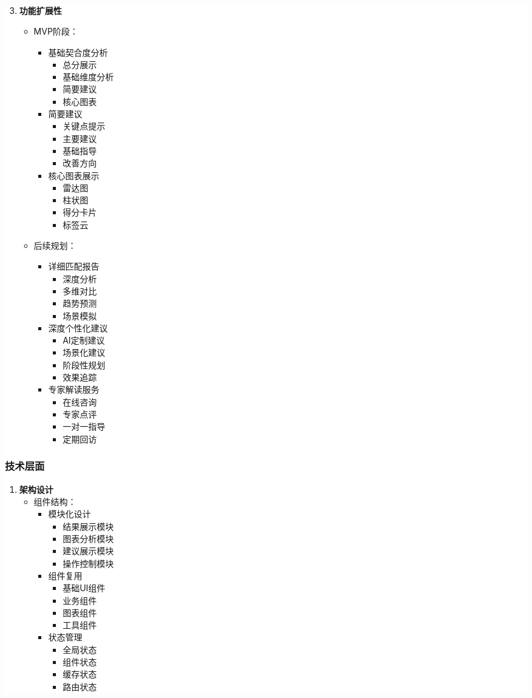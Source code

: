 3. **功能扩展性**
   - MVP阶段：
     * 基础契合度分析
       - 总分展示
       - 基础维度分析
       - 简要建议
       - 核心图表
     * 简要建议
       - 关键点提示
       - 主要建议
       - 基础指导
       - 改善方向
     * 核心图表展示
       - 雷达图
       - 柱状图
       - 得分卡片
       - 标签云

   - 后续规划：
     * 详细匹配报告
       - 深度分析
       - 多维对比
       - 趋势预测
       - 场景模拟
     * 深度个性化建议
       - AI定制建议
       - 场景化建议
       - 阶段性规划
       - 效果追踪
     * 专家解读服务
       - 在线咨询
       - 专家点评
       - 一对一指导
       - 定期回访

### 技术层面

1. **架构设计**
   - 组件结构：
     * 模块化设计
       - 结果展示模块
       - 图表分析模块
       - 建议展示模块
       - 操作控制模块
     * 组件复用
       - 基础UI组件
       - 业务组件
       - 图表组件
       - 工具组件
     * 状态管理
       - 全局状态
       - 组件状态
       - 缓存状态
       - 路由状态
